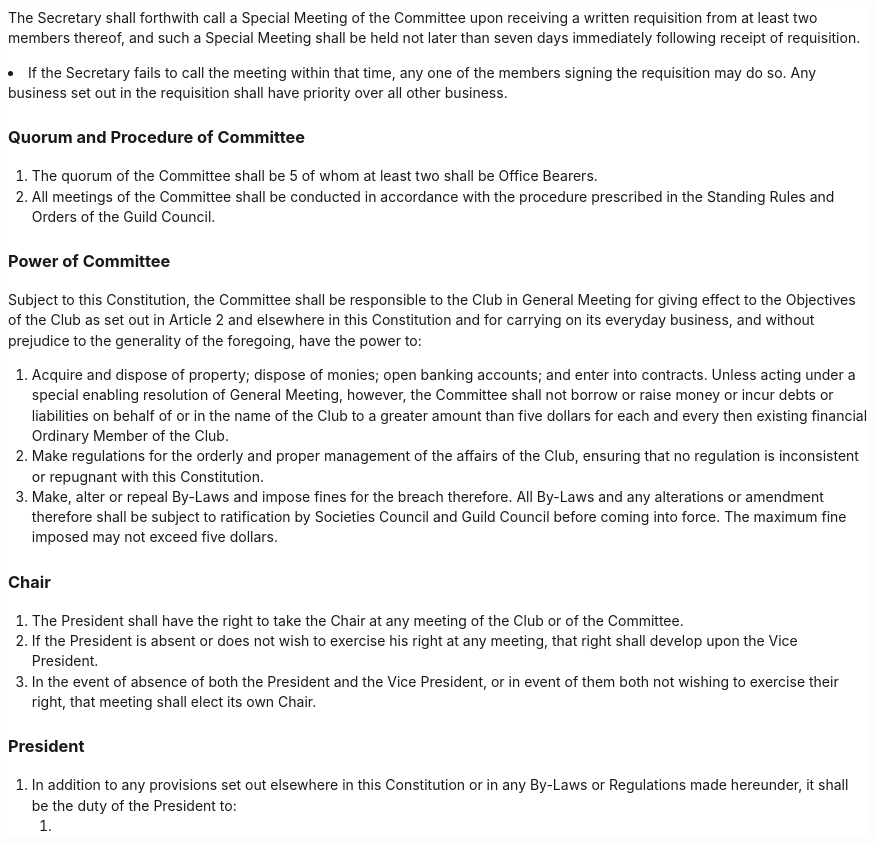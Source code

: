 The Secretary shall forthwith call a Special Meeting of the Committee upon receiving a written requisition from at least two members thereof, and such a Special Meeting shall be held not later than seven days immediately following receipt of requisition.
</li>
<li>
If the Secretary fails to call the meeting within that time, any one of the members signing the requisition may do so. Any business set out in the requisition shall have priority over all other business.
</li>
</ol>
<h3 class='list-heading font-mono'>Quorum and Procedure of Committee</h3>
<ol role='list'>
<li>The quorum of the Committee shall be 5 of whom at least two shall be Office Bearers.</li>
<li>
All meetings of the Committee shall be conducted in accordance with the procedure prescribed in the Standing Rules and Orders of the Guild Council.
</li>
</ol>
<h3 class='list-heading font-mono'>Power of Committee</h3>
<p>
Subject to this Constitution, the Committee shall be responsible to the Club in General Meeting for giving effect to the Objectives of the Club as set out in Article 2 and elsewhere in this Constitution and for carrying on its everyday business, and without prejudice to the generality of the foregoing, have the power to:
</p>
<ol role='list'>
<li>
Acquire and dispose of property; dispose of monies; open banking accounts; and enter into contracts. Unless acting under a special enabling resolution of General Meeting, however, the Committee shall not borrow or raise money or incur debts or liabilities on behalf of or in the name of the Club to a greater amount than five dollars for each and every then existing financial Ordinary Member of the Club.
</li>
<li>
Make regulations for the orderly and proper management of the affairs of the Club, ensuring that no regulation is inconsistent or repugnant with this Constitution.
</li>
<li>
Make, alter or repeal By-Laws and impose fines for the breach therefore. All By-Laws and any alterations or amendment therefore shall be subject to ratification by Societies Council and Guild Council before coming into force. The maximum fine imposed may not exceed five dollars.
</li>
</ol>
<h3 class='list-heading font-mono'>Chair</h3>
<ol role='list'>
<li>The President shall have the right to take the Chair at any meeting of the Club or of the Committee.</li>
<li>
If the President is absent or does not wish to exercise his right at any meeting, that right shall develop upon the Vice President.
</li>
<li>
In the event of absence of both the President and the Vice President, or in event of them both not wishing to exercise their right, that meeting shall elect its own Chair.
</li>
</ol>
<h3 class='list-heading font-mono'>President</h3>
<ol role='list'>
<li>
In addition to any provisions set out elsewhere in this Constitution or in any By-Laws or Regulations made hereunder, it shall be the duty of the President to:
<ol role='list'>
<li>